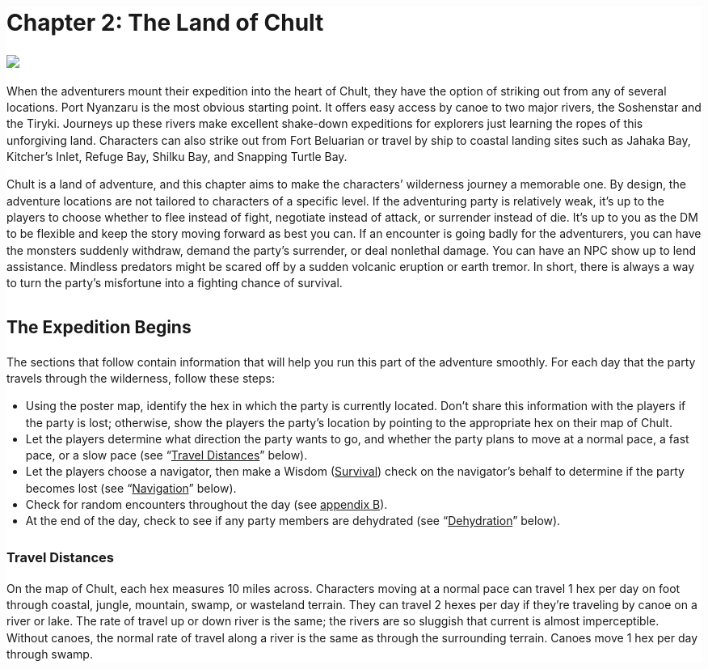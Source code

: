 # Chapter 2: The Land of Chult

[![](https://www.dndbeyond.com/attachments/thumbnails/2/857/850/530/0301.png)](https://www.dndbeyond.com/attachments/2/857/0301.png)

When the adventurers mount their expedition into the heart of Chult, they have the option of striking out from any of several locations. Port Nyanzaru is the most obvious starting point. It offers easy access by canoe to two major rivers, the Soshenstar and the Tiryki. Journeys up these rivers make excellent shake-down expeditions for explorers just learning the ropes of this unforgiving land. Characters can also strike out from Fort Beluarian or travel by ship to coastal landing sites such as Jahaka Bay, Kitcher’s Inlet, Refuge Bay, Shilku Bay, and Snapping Turtle Bay.

Chult is a land of adventure, and this chapter aims to make the characters’ wilderness journey a memorable one. By design, the adventure locations are not tailored to characters of a specific level. If the adventuring party is relatively weak, it’s up to the players to choose whether to flee instead of fight, negotiate instead of attack, or surrender instead of die. It’s up to you as the DM to be flexible and keep the story moving forward as best you can. If an encounter is going badly for the adventurers, you can have the monsters suddenly withdraw, demand the party’s surrender, or deal nonlethal damage. You can have an NPC show up to lend assistance. Mindless predators might be scared off by a sudden volcanic eruption or earth tremor. In short, there is always a way to turn the party’s misfortune into a fighting chance of survival.

## [](https://www.dndbeyond.com/sources/toa/the-land-of-chult#TheExpeditionBegins)The Expedition Begins

The sections that follow contain information that will help you run this part of the adventure smoothly. For each day that the party travels through the wilderness, follow these steps:

-   Using the poster map, identify the hex in which the party is currently located. Don’t share this information with the players if the party is lost; otherwise, show the players the party’s location by pointing to the appropriate hex on their map of Chult.
-   Let the players determine what direction the party wants to go, and whether the party plans to move at a normal pace, a fast pace, or a slow pace (see “[Travel Distances](https://www.dndbeyond.com/sources/toa/the-land-of-chult#TravelDistances)” below).
-   Let the players choose a navigator, then make a Wisdom ([Survival](https://www.dndbeyond.com/compendium/rules/basic-rules/using-ability-scores#Survival)) check on the navigator’s behalf to determine if the party becomes lost (see “[Navigation](https://www.dndbeyond.com/sources/toa/the-land-of-chult#Navigation)” below).
-   Check for random encounters throughout the day (see [appendix B](https://www.dndbeyond.com/sources/toa/random-encounters#WildernessEncounters)).
-   At the end of the day, check to see if any party members are dehydrated (see “[Dehydration](https://www.dndbeyond.com/sources/toa/the-land-of-chult#Dehydration)” below).

### [](https://www.dndbeyond.com/sources/toa/the-land-of-chult#TravelDistances)Travel Distances

On the map of Chult, each hex measures 10 miles across. Characters moving at a normal pace can travel 1 hex per day on foot through coastal, jungle, mountain, swamp, or wasteland terrain. They can travel 2 hexes per day if they’re traveling by canoe on a river or lake. The rate of travel up or down river is the same; the rivers are so sluggish that current is almost imperceptible. Without canoes, the normal rate of travel along a river is the same as through the surrounding terrain. Canoes move 1 hex per day through swamp.
